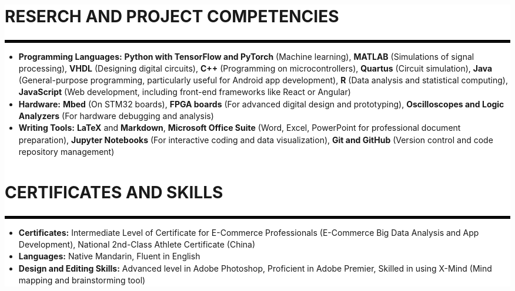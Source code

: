
RESERCH AND PROJECT COMPETENCIES
======
<hr style="border: 2px solid black;"/>

* **Programming Languages:** **Python with TensorFlow and PyTorch** (Machine learning), **MATLAB** (Simulations of signal processing), **VHDL** (Designing digital circuits), **C++** (Programming on microcontrollers), **Quartus** (Circuit simulation), **Java** (General-purpose programming, particularly useful for Android app development), **R** (Data analysis and statistical computing), **JavaScript** (Web development, including front-end frameworks like React or Angular)
* **Hardware:** **Mbed** (On STM32 boards), **FPGA boards** (For advanced digital design and prototyping), **Oscilloscopes and Logic Analyzers** (For hardware debugging and analysis)
* **Writing Tools:** **LaTeX** and **Markdown**, **Microsoft Office Suite** (Word, Excel, PowerPoint for professional document preparation), **Jupyter Notebooks** (For interactive coding and data visualization), **Git and GitHub** (Version control and code repository management)


CERTIFICATES AND SKILLS
======
<hr style="border: 2px solid black;"/>

* **Certificates:** Intermediate Level of Certificate for E-Commerce Professionals (E-Commerce Big Data Analysis and App Development), National 2nd-Class Athlete Certificate (China)
* **Languages:** Native Mandarin, Fluent in English
* **Design and Editing Skills:** Advanced level in Adobe Photoshop, Proficient in Adobe Premier, Skilled in using X-Mind (Mind mapping and brainstorming tool)
